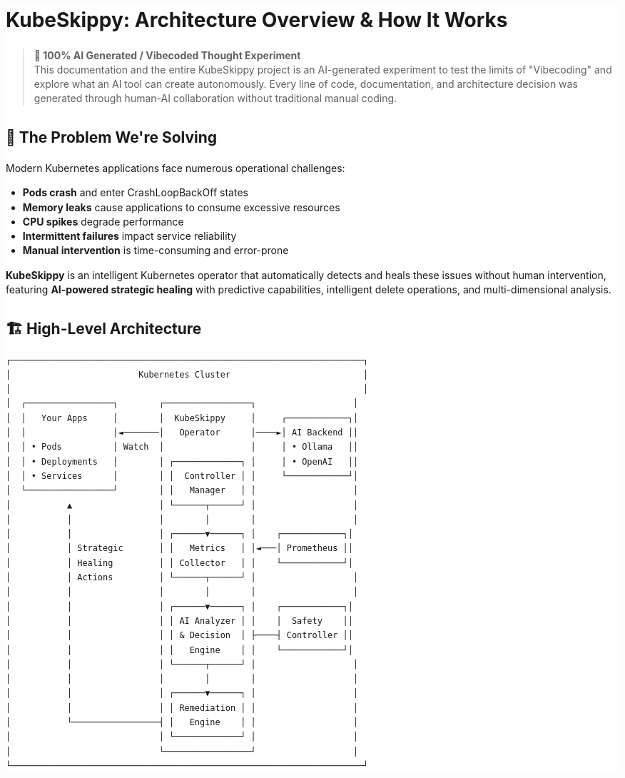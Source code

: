 # KubeSkippy: Architecture Overview & How It Works

> **🤖 100% AI Generated / Vibecoded Thought Experiment**  
> This documentation and the entire KubeSkippy project is an AI-generated experiment to test the limits of "Vibecoding" and explore what an AI tool can create autonomously. Every line of code, documentation, and architecture decision was generated through human-AI collaboration without traditional manual coding.

## 🎯 The Problem We're Solving

Modern Kubernetes applications face numerous operational challenges:
- **Pods crash** and enter CrashLoopBackOff states
- **Memory leaks** cause applications to consume excessive resources
- **CPU spikes** degrade performance
- **Intermittent failures** impact service reliability
- **Manual intervention** is time-consuming and error-prone

**KubeSkippy** is an intelligent Kubernetes operator that automatically detects and heals these issues without human intervention, featuring **AI-powered strategic healing** with predictive capabilities, intelligent delete operations, and multi-dimensional analysis.

## 🏗️ High-Level Architecture

```
┌─────────────────────────────────────────────────────────────────────┐
│                         Kubernetes Cluster                          │
│                                                                     │
│  ┌─────────────────┐        ┌─────────────────┐                   │
│  │   Your Apps     │        │  KubeSkippy     │     ┌────────────┐│
│  │                 │◄───────│   Operator      │────►│ AI Backend ││
│  │ • Pods          │ Watch  │                 │     │ • Ollama   ││
│  │ • Deployments   │        │ ┌─────────────┐ │     │ • OpenAI   ││
│  │ • Services      │        │ │  Controller │ │     └────────────┘│
│  └─────────────────┘        │ │   Manager   │ │                   │
│           ▲                 │ └──────┬──────┘ │                   │
│           │                 │        │        │                   │
│           │                 │ ┌──────▼──────┐ │    ┌────────────┐│
│           │ Strategic       │ │   Metrics   │ │◄───│ Prometheus ││
│           │ Healing         │ │ Collector   │ │    └────────────┘│
│           │ Actions         │ └──────┬──────┘ │                   │
│           │                 │        │        │                   │
│           │                 │ ┌──────▼──────┐ │    ┌────────────┐│
│           │                 │ │ AI Analyzer │ │    │  Safety    ││
│           │                 │ │ & Decision  │ ├────┤ Controller ││
│           │                 │ │   Engine    │ │    └────────────┘│
│           │                 │ └──────┬──────┘ │                   │
│           │                 │        │        │                   │
│           │                 │ ┌──────▼──────┐ │                   │
│           │                 │ │ Remediation │ │                   │
│           └─────────────────┤ │   Engine    │ │                   │
│                             │ └─────────────┘ │                   │
│                             └─────────────────┘                   │
└─────────────────────────────────────────────────────────────────────┘
```
